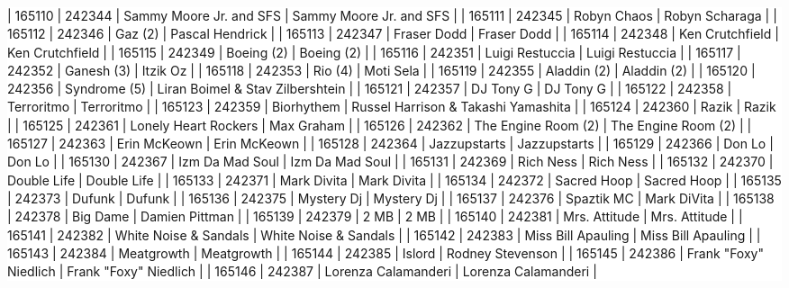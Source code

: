 | 165110 | 242344 | Sammy Moore Jr. and SFS | Sammy Moore Jr. and SFS |
| 165111 | 242345 | Robyn Chaos | Robyn Scharaga |
| 165112 | 242346 | Gaz (2) | Pascal Hendrick |
| 165113 | 242347 | Fraser Dodd | Fraser Dodd |
| 165114 | 242348 | Ken Crutchfield | Ken Crutchfield |
| 165115 | 242349 | Boeing (2) | Boeing (2) |
| 165116 | 242351 | Luigi Restuccia | Luigi Restuccia |
| 165117 | 242352 | Ganesh (3) | Itzik Oz |
| 165118 | 242353 | Rio (4) | Moti Sela |
| 165119 | 242355 | Aladdin (2) | Aladdin (2) |
| 165120 | 242356 | Syndrome (5) | Liran Boimel & Stav Zilbershtein |
| 165121 | 242357 | DJ Tony G | DJ Tony G |
| 165122 | 242358 | Terroritmo | Terroritmo |
| 165123 | 242359 | Biorhythem | Russel Harrison & Takashi Yamashita |
| 165124 | 242360 | Razik | Razik |
| 165125 | 242361 | Lonely Heart Rockers | Max Graham |
| 165126 | 242362 | The Engine Room (2) | The Engine Room (2) |
| 165127 | 242363 | Erin McKeown | Erin McKeown |
| 165128 | 242364 | Jazzupstarts | Jazzupstarts |
| 165129 | 242366 | Don Lo | Don Lo |
| 165130 | 242367 | Izm Da Mad Soul | Izm Da Mad Soul |
| 165131 | 242369 | Rich Ness | Rich Ness |
| 165132 | 242370 | Double Life | Double Life |
| 165133 | 242371 | Mark Divita | Mark Divita |
| 165134 | 242372 | Sacred Hoop | Sacred Hoop |
| 165135 | 242373 | Dufunk | Dufunk |
| 165136 | 242375 | Mystery Dj | Mystery Dj |
| 165137 | 242376 | Spaztik MC | Mark DiVita |
| 165138 | 242378 | Big Dame | Damien Pittman |
| 165139 | 242379 | 2 MB | 2 MB |
| 165140 | 242381 | Mrs. Attitude | Mrs. Attitude |
| 165141 | 242382 | White Noise & Sandals | White Noise & Sandals |
| 165142 | 242383 | Miss Bill Apauling | Miss Bill Apauling |
| 165143 | 242384 | Meatgrowth | Meatgrowth |
| 165144 | 242385 | Islord | Rodney Stevenson |
| 165145 | 242386 | Frank "Foxy" Niedlich | Frank "Foxy" Niedlich |
| 165146 | 242387 | Lorenza Calamanderi | Lorenza Calamanderi |